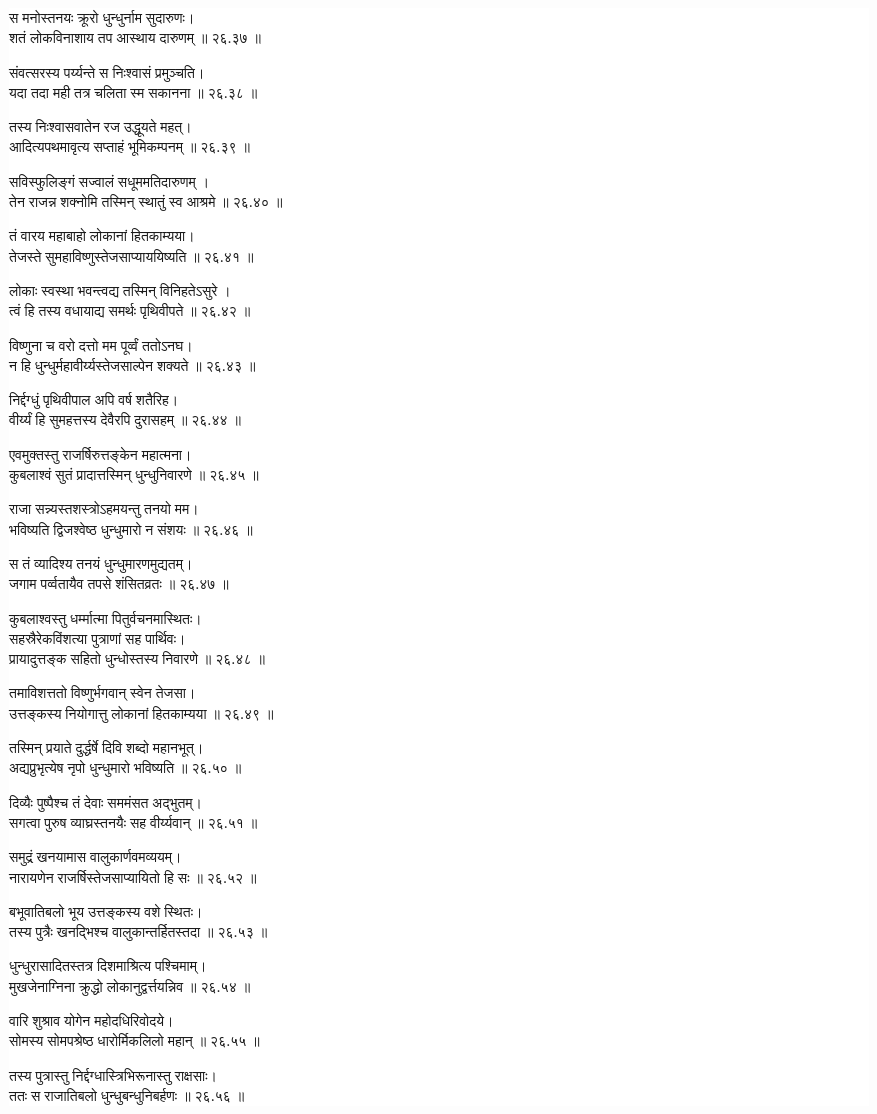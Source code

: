 स मनोस्तनयः क्रूरो धुन्धुर्नाम सुदारुणः।  
शतं लोकविनाशाय तप आस्थाय दारुणम् ॥ २६.३७ ॥  
  
संवत्सरस्य पर्य्यन्ते स निःश्वासं प्रमुञ्चति।  
यदा तदा मही तत्र चलिता स्म सकानना ॥ २६.३८ ॥  
  
तस्य निःश्वासवातेन रज उद्धूयते महत्।  
आदित्यपथमावृत्य सप्ताहं भूमिकम्पनम् ॥ २६.३९ ॥  
  
सविस्फुलिङ्गं सज्वालं सधूममतिदारुणम् ।  
तेन राजन्न शक्नोमि तस्मिन् स्थातुं स्व आश्रमे ॥ २६.४० ॥  
  
तं वारय महाबाहो लोकानां हितकाम्यया।  
तेजस्ते सुमहाविष्णुस्तेजसाप्याययिष्यति ॥ २६.४१ ॥  
  
लोकाः स्वस्था भवन्त्वद्य तस्मिन् विनिहतेऽसुरे ।  
त्वं हि तस्य वधायाद्य समर्थः पृथिवीपते ॥ २६.४२ ॥  
  
विष्णुना च वरो दत्तो मम पूर्व्वं ततोऽनघ।  
न हि धुन्धुर्महावीर्य्यस्तेजसाल्पेन शक्यते ॥ २६.४३ ॥  
  
निर्द्दग्धुं पृथिवीपाल अपि वर्ष शतैरिह।  
वीर्य्यं हि सुमहत्तस्य देवैरपि दुरासहम् ॥ २६.४४ ॥  
  
एवमुक्तस्तु राजर्षिरुत्तङ्केन महात्मना।  
कुबलाश्वं सुतं प्रादात्तस्मिन् धुन्धुनिवारणे ॥ २६.४५ ॥  
  
राजा सन्न्यस्तशस्त्रोऽहमयन्तु तनयो मम।  
भविष्यति द्विजश्वेष्ठ धुन्धुमारो न संशयः ॥ २६.४६ ॥  
  
स तं व्यादिश्य तनयं धुन्धुमारणमुद्यतम्।  
जगाम पर्व्वतायैव तपसे शंसितव्रतः ॥ २६.४७ ॥  
  
कुबलाश्वस्तु धर्म्मात्मा पितुर्वचनमास्थितः।  
सहस्रैरेकविंशत्या पुत्राणां सह पार्थिवः।  
प्रायादुत्तङ्क सहितो धुन्धोस्तस्य निवारणे ॥ २६.४८ ॥  
  
तमाविशत्ततो विष्णुर्भगवान् स्वेन तेजसा।  
उत्तङ्कस्य नियोगात्तु लोकानां हितकाम्यया ॥ २६.४९ ॥  
  
तस्मिन् प्रयाते दुर्द्धर्षे दिवि शब्दो महानभूत्।  
अद्यप्रुभृत्येष नृपो धुन्धुमारो भविष्यति ॥ २६.५० ॥  
  
दिव्यैः पुष्पैश्च तं देवाः सममंसत अद्भुतम्।  
सगत्वा पुरुष व्याघ्रस्तनयैः सह वीर्य्यवान् ॥ २६.५१ ॥  
  
समुद्रं खनयामास वालुकार्णवमव्ययम्।  
नारायणेन राजर्षिस्तेजसाप्यायितो हि सः ॥ २६.५२ ॥  
  
बभूवातिबलो भूय उत्तङ्कस्य वशे स्थितः।  
तस्य पुत्रैः खनद्भिश्च वालुकान्तर्हितस्तदा ॥ २६.५३ ॥  
  
धुन्धुरासादितस्तत्र दिशमाश्रित्य पश्चिमाम्।  
मुखजेनाग्निना क्रुद्धो लोकानुद्वर्त्तयन्निव ॥ २६.५४ ॥  
  
वारि शुश्राव योगेन महोदधिरिवोदये।  
सोमस्य सोमपश्रेष्ठ धारोर्मिकलिलो महान् ॥ २६.५५ ॥  
  
तस्य पुत्रास्तु निर्द्दग्धास्त्रिभिरूनास्तु राक्षसाः।  
ततः स राजातिबलो धुन्धुबन्धुनिबर्हणः ॥ २६.५६ ॥  
  